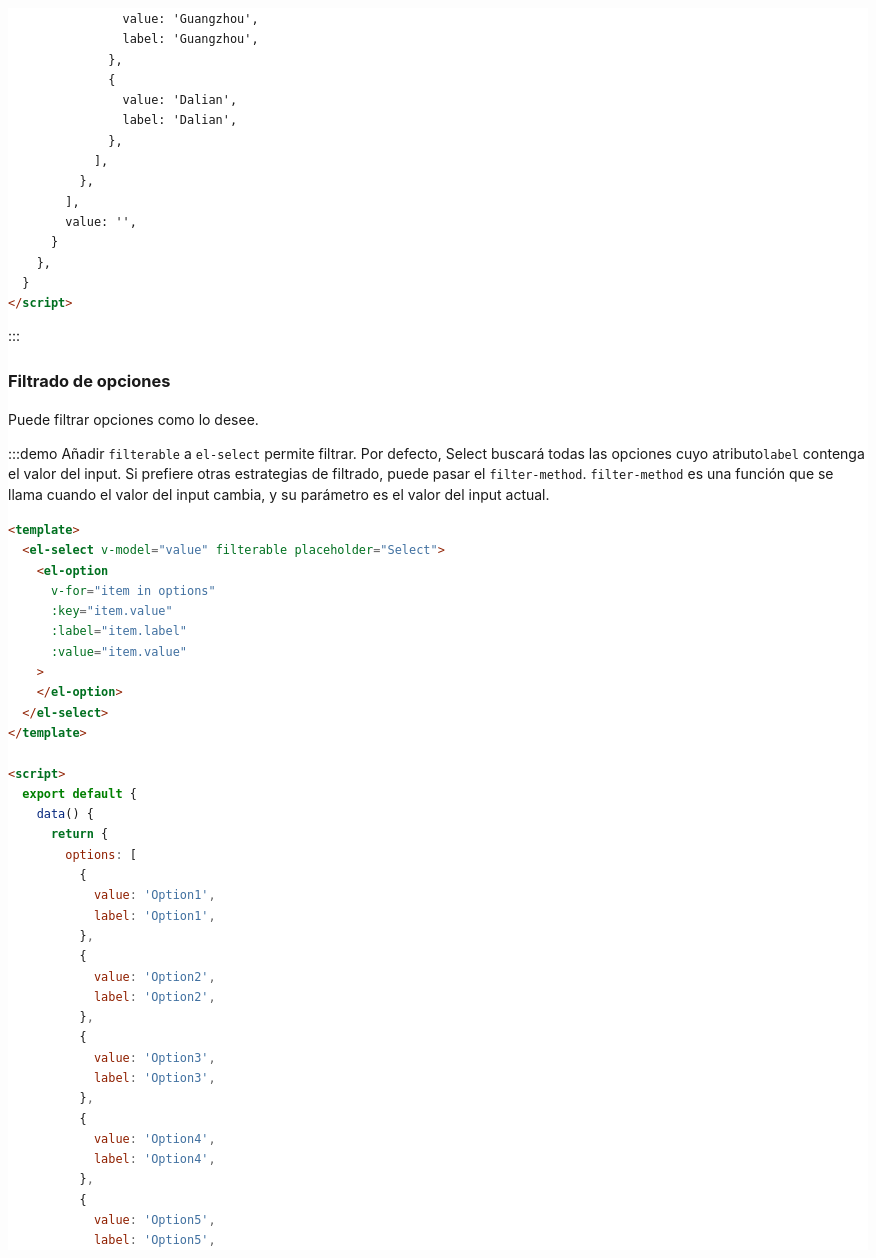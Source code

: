 ```html
                value: 'Guangzhou',
                label: 'Guangzhou',
              },
              {
                value: 'Dalian',
                label: 'Dalian',
              },
            ],
          },
        ],
        value: '',
      }
    },
  }
</script>
```

:::

### Filtrado de opciones

Puede filtrar opciones como lo desee.

:::demo Añadir `filterable` a `el-select` permite filtrar. Por defecto, Select buscará todas las opciones cuyo atributo`label` contenga el valor del input. Si prefiere otras estrategias de filtrado, puede pasar el `filter-method`. `filter-method` es una función que se llama cuando el valor del input cambia, y su parámetro es el valor del input actual.

```html
<template>
  <el-select v-model="value" filterable placeholder="Select">
    <el-option
      v-for="item in options"
      :key="item.value"
      :label="item.label"
      :value="item.value"
    >
    </el-option>
  </el-select>
</template>

<script>
  export default {
    data() {
      return {
        options: [
          {
            value: 'Option1',
            label: 'Option1',
          },
          {
            value: 'Option2',
            label: 'Option2',
          },
          {
            value: 'Option3',
            label: 'Option3',
          },
          {
            value: 'Option4',
            label: 'Option4',
          },
          {
            value: 'Option5',
            label: 'Option5',
```